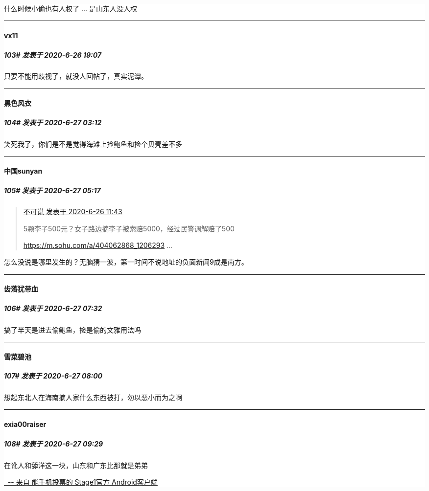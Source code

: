 什么时候小偷也有人权了 ...</blockquote>
是山东人没人权


-----

####  vx11  
##### 103#       发表于 2020-6-26 19:07


只要不能用歧视了，就没人回帖了，真实泥潭。


-----

####  黑色风衣  
##### 104#       发表于 2020-6-27 03:12


笑死我了，你们是不是觉得海滩上捡鲍鱼和捡个贝壳差不多


-----

####  中国sunyan  
##### 105#       发表于 2020-6-27 05:17


<blockquote><a href="httphttps://bbs.saraba1st.com/2b/forum.php?mod=redirect&amp;goto=findpost&amp;pid=47957864&amp;ptid=1943989" target="_blank">不可说 发表于 2020-6-26 11:43</a>

5颗李子500元？女子路边摘李子被索赔5000，经过民警调解赔了500

https://m.sohu.com/a/404062868_1206293 ...</blockquote>
怎么没说是哪里发生的？无脑猜一波，第一时间不说地址的负面新闻9成是南方。


-----

####  齿落犹带血  
##### 106#       发表于 2020-6-27 07:32


搞了半天是进去偷鲍鱼，捡是偷的文雅用法吗


-----

####  雪菜碧池  
##### 107#       发表于 2020-6-27 08:00


想起东北人在海南摘人家什么东西被打，勿以恶小而为之啊


-----

####  exia00raiser  
##### 108#       发表于 2020-6-27 09:29


在讹人和舔洋这一块，山东和广东比那就是弟弟

[  -- 来自 能手机投票的 Stage1官方 Android客户端](https://www.coolapk.com/apk/140634)


                                              